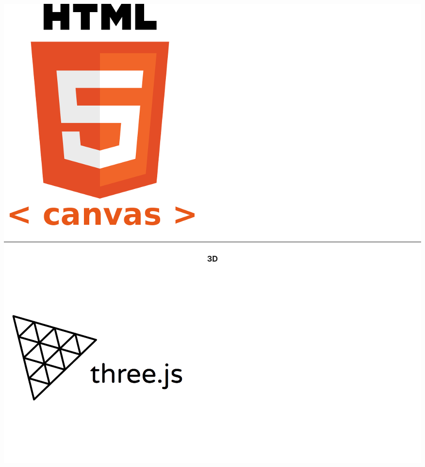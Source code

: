 ![bg right: 50%](img/canvas.png)

---
### 3D
<style scoped>
h3 {
  text-align: center;
}
</style>
![bg left: 50%](img/threejs-1.png)